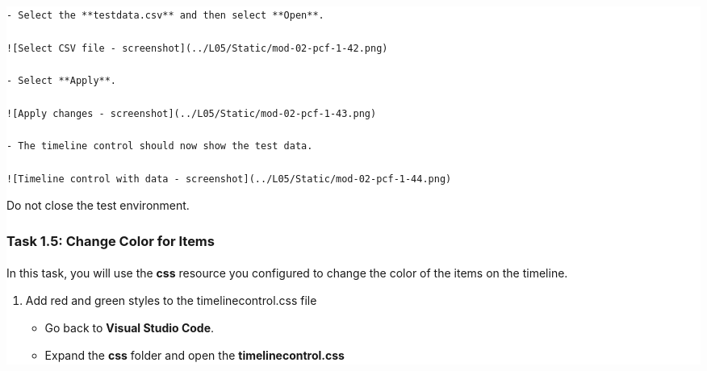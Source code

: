 	- Select the **testdata.csv** and then select **Open**.

    ![Select CSV file - screenshot](../L05/Static/mod-02-pcf-1-42.png)

	- Select **Apply**.

    ![Apply changes - screenshot](../L05/Static/mod-02-pcf-1-43.png)

	- The timeline control should now show the test data.

    ![Timeline control with data - screenshot](../L05/Static/mod-02-pcf-1-44.png)

Do not close the test environment.

### Task 1.5: Change Color for Items

In this task, you will use the **css** resource you configured to change the color of the items on the timeline.

1. Add red and green styles to the timelinecontrol.css file

	- Go back to **Visual Studio Code**.

	- Expand the **css** folder and open the **timelinecontrol.css**
